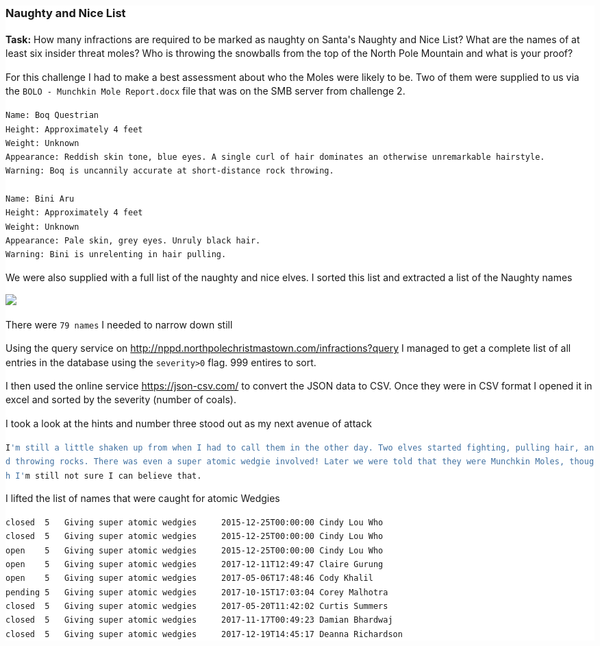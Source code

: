 ### Naughty and Nice List

**Task:** How many infractions are required to be marked as naughty on Santa's Naughty and Nice List? What are the names of at least six insider threat moles? Who is throwing the snowballs from the top of the North Pole Mountain and what is your proof?

For this challenge I had to make a best assessment about who the Moles were likely to be. Two of them were supplied to us via the `BOLO - Munchkin Mole Report.docx` file that was on the SMB server from challenge 2.

```bash
Name: Boq Questrian
Height: Approximately 4 feet
Weight: Unknown
Appearance: Reddish skin tone, blue eyes. A single curl of hair dominates an otherwise unremarkable hairstyle.
Warning: Boq is uncannily accurate at short-distance rock throwing.

Name: Bini Aru
Height: Approximately 4 feet
Weight: Unknown
Appearance: Pale skin, grey eyes. Unruly black hair.
Warning: Bini is unrelenting in hair pulling.
```

We were also supplied with a full list of the naughty and nice elves. I sorted this list and extracted a list of the Naughty names

<img class="img-responsive image-box-shadow" src="/img/blog/2017/12/hhc2017-challenge04-excel-export.jpg" />

There were `79 names` I needed to narrow down still

Using the query service on http://nppd.northpolechristmastown.com/infractions?query I managed to get a complete list of all entries in the database using the `severity>0` flag. 999 entires to sort.

I then used the online service https://json-csv.com/ to convert the JSON data to CSV. Once they were in CSV format I opened it in excel and sorted by the severity (number of coals).

I took a look at the hints and number three stood out as my next avenue of attack

```bash
I'm still a little shaken up from when I had to call them in the other day. Two elves started fighting, pulling hair, and throwing rocks. There was even a super atomic wedgie involved! Later we were told that they were Munchkin Moles, though I'm still not sure I can believe that.
```

I lifted the list of names that were caught for atomic Wedgies

```bash
closed	5	Giving super atomic wedgies		2015-12-25T00:00:00	Cindy Lou Who
closed	5	Giving super atomic wedgies		2015-12-25T00:00:00	Cindy Lou Who
open	5	Giving super atomic wedgies		2015-12-25T00:00:00	Cindy Lou Who
open	5	Giving super atomic wedgies		2017-12-11T12:49:47	Claire Gurung
open	5	Giving super atomic wedgies		2017-05-06T17:48:46	Cody Khalil
pending	5	Giving super atomic wedgies		2017-10-15T17:03:04	Corey Malhotra
closed	5	Giving super atomic wedgies		2017-05-20T11:42:02	Curtis Summers
closed	5	Giving super atomic wedgies		2017-11-17T00:49:23	Damian Bhardwaj
closed	5	Giving super atomic wedgies		2017-12-19T14:45:17	Deanna Richardson
```
